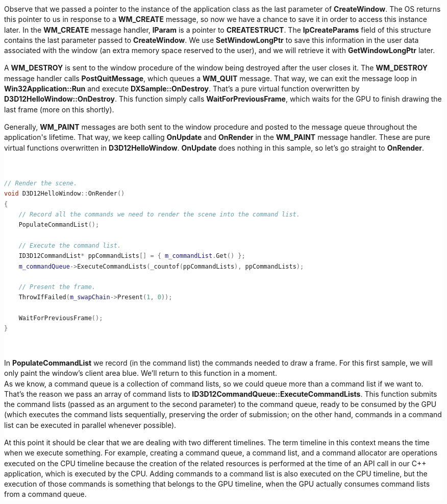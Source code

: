 Observe that we passed a pointer to the instance of the application class as the last parameter of **CreateWindow**. The OS returns this pointer to us in response to a **WM_CREATE** message, so now we have a chance to save it in order to access this instance later. In the **WM_CREATE** message handler, **lParam** is a pointer to **CREATESTRUCT**. The **lpCreateParams** field of this structure contains the last parameter passed to **CreateWindow**. We use **SetWindowLongPtr** to save this information in the user data associated with the window (an extra memory space reserved to the user), and we will retrieve it with **GetWindowLongPtr** later.

A **WM_DESTROY** is sent to the window procedure of the window being destroyed after the user closes it. The **WM_DESTROY** message handler calls **PostQuitMessage**, which queues a **WM_QUIT** message. That way, we can exit the message loop in **Win32Application::Run** and execute **DXSample::OnDestroy**. That’s a pure virtual function overwritten by **D3D12HelloWindow::OnDestroy**. This function simply calls **WaitForPreviousFrame**, which waits for the GPU to finish drawing the last frame (more on this shortly).

Generally, **WM_PAINT** messages are both sent to the window procedure and posted to the message queue throughout the application's lifetime. That way, we keep calling **OnUpdate** and **OnRender** in the **WM_PAINT** message handler. These are pure virtual functions overwritten in **D3D12HelloWindow**. **OnUpdate** does nothing in this sample, so let’s go straight to **OnRender**.

<br>

```cpp
// Render the scene.
void D3D12HelloWindow::OnRender()
{
    // Record all the commands we need to render the scene into the command list.
    PopulateCommandList();
 
    // Execute the command list.
    ID3D12CommandList* ppCommandLists[] = { m_commandList.Get() };
    m_commandQueue->ExecuteCommandLists(_countof(ppCommandLists), ppCommandLists);
 
    // Present the frame.
    ThrowIfFailed(m_swapChain->Present(1, 0));
 
    WaitForPreviousFrame();
}
```
<br>

In **PopulateCommandList** we record (in the command list) the commands needed to draw a frame. For this first sample, we will only paint the window’s client area blue. We’ll return to this function in a moment.<br>
As we know, a command queue is a collection of command lists, so we could queue more than a command list if we want to. That’s the reason we pass an array of command lists to **ID3D12CommandQueue::ExecuteCommandLists**. This function submits the command lists (passed as an argument to the second parameter) to the command queue, ready to be consumed by the GPU (which executes the command lists sequentially, preserving the order of submission; on the other hand, commands in a command list can be executed in parallel whenever possible).

At this point it should be clear that we are dealing with two different timelines. The term timeline in this context means the time when we execute something. For example, creating a command queue, a command list, and a command allocator are operations executed on the CPU timeline because the creation of the related resources is performed at the time of an API call in our C++ application, which is executed by the CPU. Adding commands to a command list is also executed on the CPU timeline, but the execution of those commands is something that belongs to the GPU timeline, when the GPU actually consumes command lists from a command queue.
